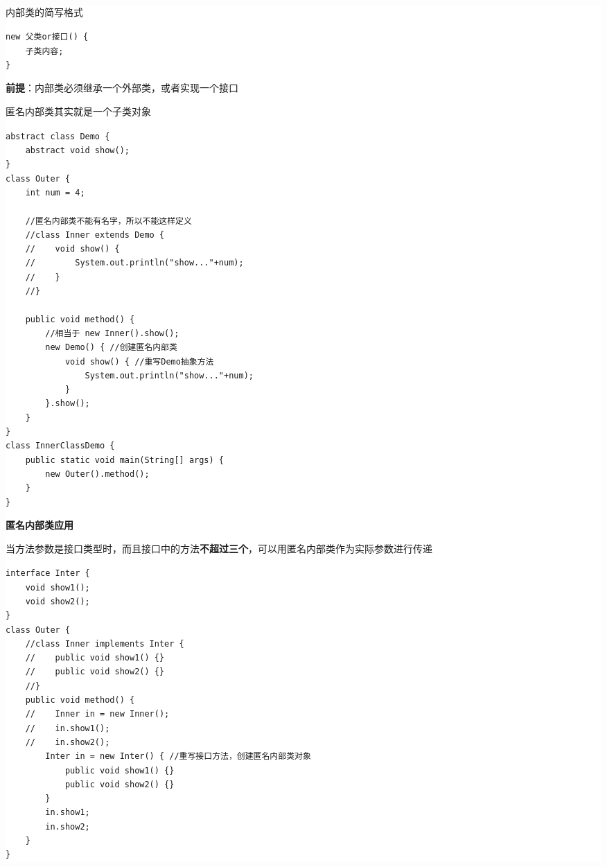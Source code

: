 内部类的简写格式

```
new 父类or接口() {
    子类内容;
}
```
**前提**：内部类必须继承一个外部类，或者实现一个接口 

匿名内部类其实就是一个子类对象
```
abstract class Demo {
    abstract void show();
}
class Outer {
    int num = 4;
    
    //匿名内部类不能有名字，所以不能这样定义
    //class Inner extends Demo {
    //    void show() {
    //        System.out.println("show..."+num);
    //    }
    //}
    
    public void method() { 
        //相当于 new Inner().show();
        new Demo() { //创建匿名内部类
            void show() { //重写Demo抽象方法
                System.out.println("show..."+num);
            }
        }.show();
    }
}
class InnerClassDemo {
    public static void main(String[] args) {
        new Outer().method();
    }
}
```

**匿名内部类应用**  

当方法参数是接口类型时，而且接口中的方法**不超过三个**，可以用匿名内部类作为实际参数进行传递
```
interface Inter {
    void show1();
    void show2();
}
class Outer {
    //class Inner implements Inter {
    //    public void show1() {}
    //    public void show2() {}
    //}
    public void method() {
    //    Inner in = new Inner();
    //    in.show1();
    //    in.show2();
        Inter in = new Inter() { //重写接口方法，创建匿名内部类对象
            public void show1() {}
            public void show2() {}
        }
        in.show1;
        in.show2;
    }
}
```
